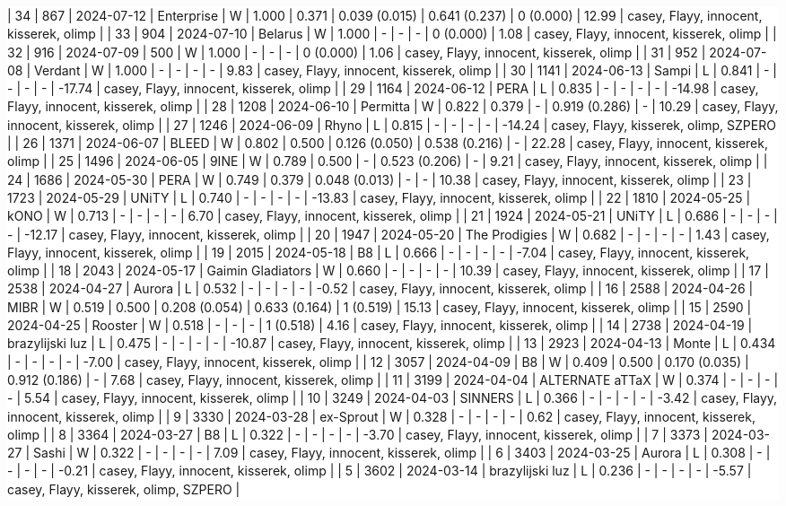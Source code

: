 |           34 |      867 | 2024-07-12 | Enterprise        | W   | 1.000      | 0.371        | 0.039 (0.015)    | 0.641 (0.237)    | 0 (0.000) |    12.99 | casey, Flayy, innocent, kisserek, olimp |
|           33 |      904 | 2024-07-10 | Belarus           | W   | 1.000      | -            | -                | -                | 0 (0.000) |     1.08 | casey, Flayy, innocent, kisserek, olimp |
|           32 |      916 | 2024-07-09 | 500               | W   | 1.000      | -            | -                | -                | 0 (0.000) |     1.06 | casey, Flayy, innocent, kisserek, olimp |
|           31 |      952 | 2024-07-08 | Verdant           | W   | 1.000      | -            | -                | -                | -         |     9.83 | casey, Flayy, innocent, kisserek, olimp |
|           30 |     1141 | 2024-06-13 | Sampi             | L   | 0.841      | -            | -                | -                | -         |   -17.74 | casey, Flayy, innocent, kisserek, olimp |
|           29 |     1164 | 2024-06-12 | PERA              | L   | 0.835      | -            | -                | -                | -         |   -14.98 | casey, Flayy, innocent, kisserek, olimp |
|           28 |     1208 | 2024-06-10 | Permitta          | W   | 0.822      | 0.379        | -                | 0.919 (0.286)    | -         |    10.29 | casey, Flayy, innocent, kisserek, olimp |
|           27 |     1246 | 2024-06-09 | Rhyno             | L   | 0.815      | -            | -                | -                | -         |   -14.24 | casey, Flayy, kisserek, olimp, SZPERO   |
|           26 |     1371 | 2024-06-07 | BLEED             | W   | 0.802      | 0.500        | 0.126 (0.050)    | 0.538 (0.216)    | -         |    22.28 | casey, Flayy, innocent, kisserek, olimp |
|           25 |     1496 | 2024-06-05 | 9INE              | W   | 0.789      | 0.500        | -                | 0.523 (0.206)    | -         |     9.21 | casey, Flayy, innocent, kisserek, olimp |
|           24 |     1686 | 2024-05-30 | PERA              | W   | 0.749      | 0.379        | 0.048 (0.013)    | -                | -         |    10.38 | casey, Flayy, innocent, kisserek, olimp |
|           23 |     1723 | 2024-05-29 | UNiTY             | L   | 0.740      | -            | -                | -                | -         |   -13.83 | casey, Flayy, innocent, kisserek, olimp |
|           22 |     1810 | 2024-05-25 | kONO              | W   | 0.713      | -            | -                | -                | -         |     6.70 | casey, Flayy, innocent, kisserek, olimp |
|           21 |     1924 | 2024-05-21 | UNiTY             | L   | 0.686      | -            | -                | -                | -         |   -12.17 | casey, Flayy, innocent, kisserek, olimp |
|           20 |     1947 | 2024-05-20 | The Prodigies     | W   | 0.682      | -            | -                | -                | -         |     1.43 | casey, Flayy, innocent, kisserek, olimp |
|           19 |     2015 | 2024-05-18 | B8                | L   | 0.666      | -            | -                | -                | -         |    -7.04 | casey, Flayy, innocent, kisserek, olimp |
|           18 |     2043 | 2024-05-17 | Gaimin Gladiators | W   | 0.660      | -            | -                | -                | -         |    10.39 | casey, Flayy, innocent, kisserek, olimp |
|           17 |     2538 | 2024-04-27 | Aurora            | L   | 0.532      | -            | -                | -                | -         |    -0.52 | casey, Flayy, innocent, kisserek, olimp |
|           16 |     2588 | 2024-04-26 | MIBR              | W   | 0.519      | 0.500        | 0.208 (0.054)    | 0.633 (0.164)    | 1 (0.519) |    15.13 | casey, Flayy, innocent, kisserek, olimp |
|           15 |     2590 | 2024-04-25 | Rooster           | W   | 0.518      | -            | -                | -                | 1 (0.518) |     4.16 | casey, Flayy, innocent, kisserek, olimp |
|           14 |     2738 | 2024-04-19 | brazylijski luz   | L   | 0.475      | -            | -                | -                | -         |   -10.87 | casey, Flayy, innocent, kisserek, olimp |
|           13 |     2923 | 2024-04-13 | Monte             | L   | 0.434      | -            | -                | -                | -         |    -7.00 | casey, Flayy, innocent, kisserek, olimp |
|           12 |     3057 | 2024-04-09 | B8                | W   | 0.409      | 0.500        | 0.170 (0.035)    | 0.912 (0.186)    | -         |     7.68 | casey, Flayy, innocent, kisserek, olimp |
|           11 |     3199 | 2024-04-04 | ALTERNATE aTTaX   | W   | 0.374      | -            | -                | -                | -         |     5.54 | casey, Flayy, innocent, kisserek, olimp |
|           10 |     3249 | 2024-04-03 | SINNERS           | L   | 0.366      | -            | -                | -                | -         |    -3.42 | casey, Flayy, innocent, kisserek, olimp |
|            9 |     3330 | 2024-03-28 | ex-Sprout         | W   | 0.328      | -            | -                | -                | -         |     0.62 | casey, Flayy, innocent, kisserek, olimp |
|            8 |     3364 | 2024-03-27 | B8                | L   | 0.322      | -            | -                | -                | -         |    -3.70 | casey, Flayy, innocent, kisserek, olimp |
|            7 |     3373 | 2024-03-27 | Sashi             | W   | 0.322      | -            | -                | -                | -         |     7.09 | casey, Flayy, innocent, kisserek, olimp |
|            6 |     3403 | 2024-03-25 | Aurora            | L   | 0.308      | -            | -                | -                | -         |    -0.21 | casey, Flayy, innocent, kisserek, olimp |
|            5 |     3602 | 2024-03-14 | brazylijski luz   | L   | 0.236      | -            | -                | -                | -         |    -5.57 | casey, Flayy, kisserek, olimp, SZPERO   |